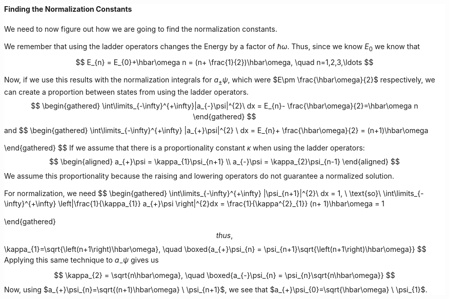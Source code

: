 #### Finding the Normalization Constants
We need to now figure out how we are going to find the normalization constants.‎

We remember that using the ladder operators changes the Energy by a factor of $\hbar \omega$. Thus, since we know $E_{0}$ we know that
$$
E_{n} = E_{0}+\hbar\omega n = (n+ \frac{1}{2})\hbar\omega, \quad n=1,2,3,\ldots
$$

Now, if we use this results with the normalization integrals for $a_{\pm}\psi$, which were $E\pm \frac{\hbar\omega}{2}$ respectively, we can create a proportion between states from using the ladder operators.  
$$
\begin{gathered}
\int\limits_{-\infty}^{+\infty}|a_{-}\psi|^{2}\ dx = E_{n}- \frac{\hbar\omega}{2}=\hbar\omega n
\end{gathered}
$$
and 
$$
\begin{gathered}
\int\limits_{-\infty}^{+\infty} |a_{+}\psi|^{2} \ dx = E_{n}+ \frac{\hbar\omega}{2} = (n+1)\hbar\omega

\end{gathered}
$$
If we assume that there is a proportionality constant $\kappa$ when using the ladder operators: 
$$
\begin{aligned}
a_{+}\psi = \kappa_{1}\psi_{n+1} \\
a_{-}\psi = \kappa_{2}\psi_{n-1}
\end{aligned}
$$
We assume this proportionality because the raising and lowering operators do not guarantee a normalized solution. 

For normalization, we need
$$
\begin{gathered}
\int\limits_{-\infty}^{+\infty} |\psi_{n+1}|^{2}\ dx = 1, \ \text{so}\\
\int\limits_{-\infty}^{+\infty} \left|\frac{1}{\kappa_{1}} a_{+}\psi \right|^{2}dx = \frac{1}{\kappa^{2}_{1}} (n+ 1)\hbar\omega = 1  

\end{gathered}
$$
thus, 
$$
\kappa_{1}=\sqrt{\left(n+1\right)\hbar\omega}, \quad \boxed{a_{+}\psi_{n} = \psi_{n+1}\sqrt{\left(n+1\right)\hbar\omega}} 
$$
Applying this same technique to $a_{-}\psi$ gives us 
$$
\kappa_{2} = \sqrt{n\hbar\omega}, \quad \boxed{a_{-}\psi_{n} = \psi_{n}\sqrt{n\hbar\omega}}
$$
Now, using $a_{+}\psi_{n}=\sqrt{(n+1)\hbar\omega} \ \psi_{n+1}$, we see that $a_{+}\psi_{0}=\sqrt{\hbar\omega} \ \psi_{1}$.
